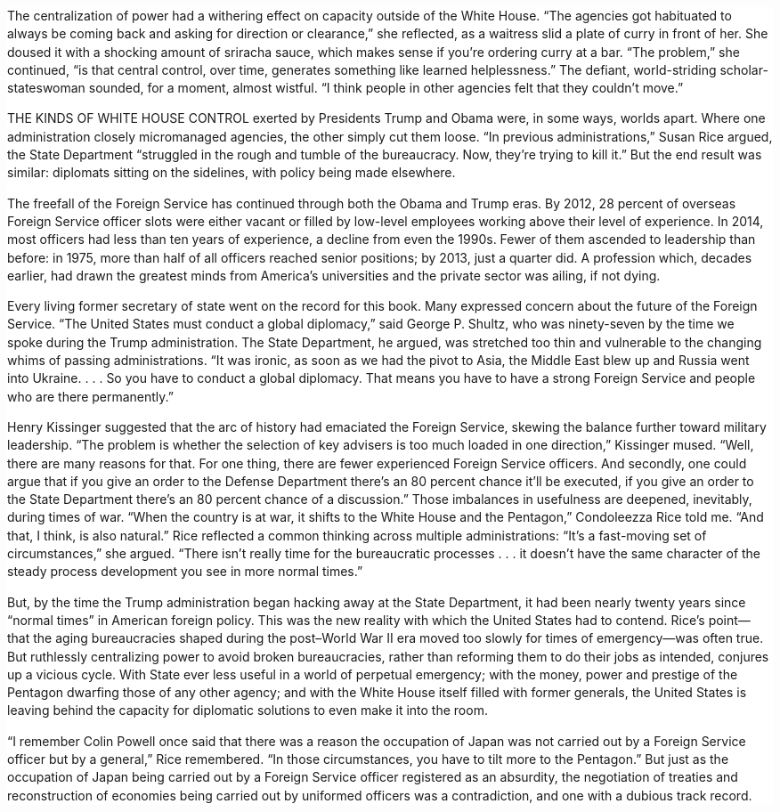 The centralization of power had a withering effect on capacity outside of the White House. “The agencies got habituated to always be coming back and asking for direction or clearance,” she reflected, as a waitress slid a plate of curry in front of her. She doused it with a shocking amount of sriracha sauce, which makes sense if you’re ordering curry at a bar. “The problem,” she continued, “is that central control, over time, generates something like learned helplessness.” The defiant, world-striding scholar-stateswoman sounded, for a moment, almost wistful. “I think people in other agencies felt that they couldn’t move.”

THE KINDS OF WHITE HOUSE CONTROL exerted by Presidents Trump and Obama were, in some ways, worlds apart. Where one administration closely micromanaged agencies, the other simply cut them loose. “In previous administrations,” Susan Rice argued, the State Department “struggled in the rough and tumble of the bureaucracy. Now, they’re trying to kill it.” But the end result was similar: diplomats sitting on the sidelines, with policy being made elsewhere.

The freefall of the Foreign Service has continued through both the Obama and Trump eras. By 2012, 28 percent of overseas Foreign Service officer slots were either vacant or filled by low-level employees working above their level of experience. In 2014, most officers had less than ten years of experience, a decline from even the 1990s. Fewer of them ascended to leadership than before: in 1975, more than half of all officers reached senior positions; by 2013, just a quarter did. A profession which, decades earlier, had drawn the greatest minds from America’s universities and the private sector was ailing, if not dying.

Every living former secretary of state went on the record for this book. Many expressed concern about the future of the Foreign Service. “The United States must conduct a global diplomacy,” said George P. Shultz, who was ninety-seven by the time we spoke during the Trump administration. The State Department, he argued, was stretched too thin and vulnerable to the changing whims of passing administrations. “It was ironic, as soon as we had the pivot to Asia, the Middle East blew up and Russia went into Ukraine. . . . So you have to conduct a global diplomacy. That means you have to have a strong Foreign Service and people who are there permanently.”

Henry Kissinger suggested that the arc of history had emaciated the Foreign Service, skewing the balance further toward military leadership. “The problem is whether the selection of key advisers is too much loaded in one direction,” Kissinger mused. “Well, there are many reasons for that. For one thing, there are fewer experienced Foreign Service officers. And secondly, one could argue that if you give an order to the Defense Department there’s an 80 percent chance it’ll be executed, if you give an order to the State Department there’s an 80 percent chance of a discussion.” Those imbalances in usefulness are deepened, inevitably, during times of war. “When the country is at war, it shifts to the White House and the Pentagon,” Condoleezza Rice told me. “And that, I think, is also natural.” Rice reflected a common thinking across multiple administrations: “It’s a fast-moving set of circumstances,” she argued. “There isn’t really time for the bureaucratic processes . . . it doesn’t have the same character of the steady process development you see in more normal times.”

But, by the time the Trump administration began hacking away at the State Department, it had been nearly twenty years since “normal times” in American foreign policy. This was the new reality with which the United States had to contend. Rice’s point—that the aging bureaucracies shaped during the post–World War II era moved too slowly for times of emergency—was often true. But ruthlessly centralizing power to avoid broken bureaucracies, rather than reforming them to do their jobs as intended, conjures up a vicious cycle. With State ever less useful in a world of perpetual emergency; with the money, power and prestige of the Pentagon dwarfing those of any other agency; and with the White House itself filled with former generals, the United States is leaving behind the capacity for diplomatic solutions to even make it into the room.

“I remember Colin Powell once said that there was a reason the occupation of Japan was not carried out by a Foreign Service officer but by a general,” Rice remembered. “In those circumstances, you have to tilt more to the Pentagon.” But just as the occupation of Japan being carried out by a Foreign Service officer registered as an absurdity, the negotiation of treaties and reconstruction of economies being carried out by uniformed officers was a contradiction, and one with a dubious track record.
